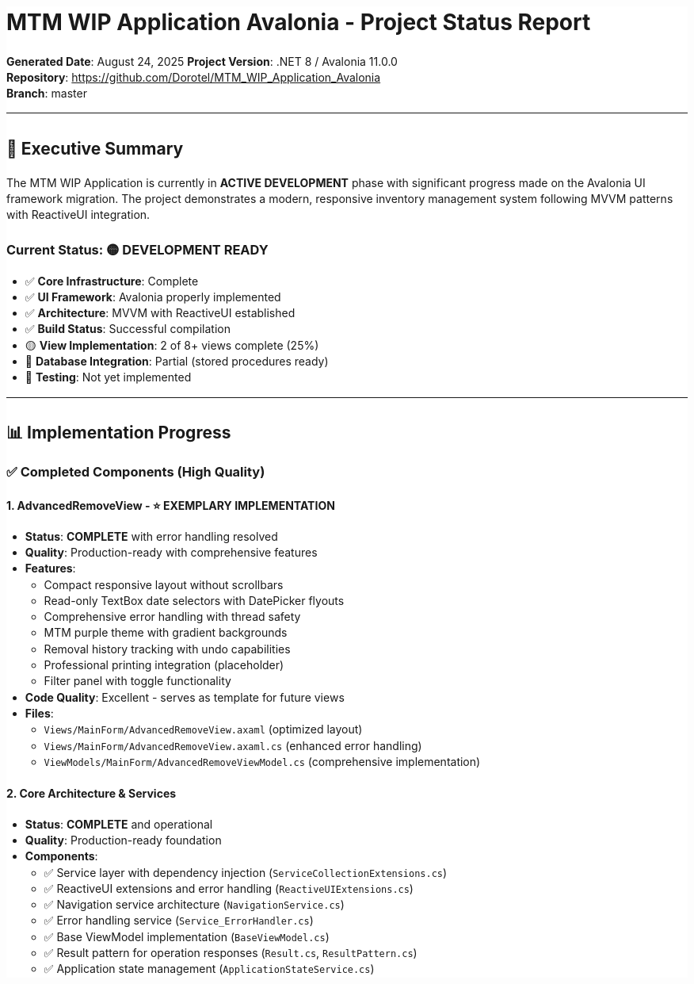﻿# MTM WIP Application Avalonia - Project Status Report

**Generated Date**: August 24, 2025
**Project Version**: .NET 8 / Avalonia 11.0.0  
**Repository**: https://github.com/Dorotel/MTM_WIP_Application_Avalonia  
**Branch**: master  

---

## 🎯 Executive Summary

The MTM WIP Application is currently in **ACTIVE DEVELOPMENT** phase with significant progress made on the Avalonia UI framework migration. The project demonstrates a modern, responsive inventory management system following MVVM patterns with ReactiveUI integration.

### **Current Status**: 🟡 **DEVELOPMENT READY**
- ✅ **Core Infrastructure**: Complete
- ✅ **UI Framework**: Avalonia properly implemented
- ✅ **Architecture**: MVVM with ReactiveUI established
- ✅ **Build Status**: Successful compilation
- 🟡 **View Implementation**: 2 of 8+ views complete (25%)
- 🔴 **Database Integration**: Partial (stored procedures ready)
- 🔴 **Testing**: Not yet implemented

---

## 📊 Implementation Progress

### **✅ Completed Components (High Quality)**

#### **1. AdvancedRemoveView** - ⭐ **EXEMPLARY IMPLEMENTATION**
- **Status**: **COMPLETE** with error handling resolved
- **Quality**: Production-ready with comprehensive features
- **Features**: 
  - Compact responsive layout without scrollbars
  - Read-only TextBox date selectors with DatePicker flyouts
  - Comprehensive error handling with thread safety
  - MTM purple theme with gradient backgrounds
  - Removal history tracking with undo capabilities
  - Professional printing integration (placeholder)
  - Filter panel with toggle functionality
- **Code Quality**: Excellent - serves as template for future views
- **Files**: 
  - `Views/MainForm/AdvancedRemoveView.axaml` (optimized layout)
  - `Views/MainForm/AdvancedRemoveView.axaml.cs` (enhanced error handling)
  - `ViewModels/MainForm/AdvancedRemoveViewModel.cs` (comprehensive implementation)

#### **2. Core Architecture & Services**
- **Status**: **COMPLETE** and operational
- **Quality**: Production-ready foundation
- **Components**:
  - ✅ Service layer with dependency injection (`ServiceCollectionExtensions.cs`)
  - ✅ ReactiveUI extensions and error handling (`ReactiveUIExtensions.cs`)
  - ✅ Navigation service architecture (`NavigationService.cs`)
  - ✅ Error handling service (`Service_ErrorHandler.cs`)
  - ✅ Base ViewModel implementation (`BaseViewModel.cs`)
  - ✅ Result pattern for operation responses (`Result.cs`, `ResultPattern.cs`)
  - ✅ Application state management (`ApplicationStateService.cs`)
